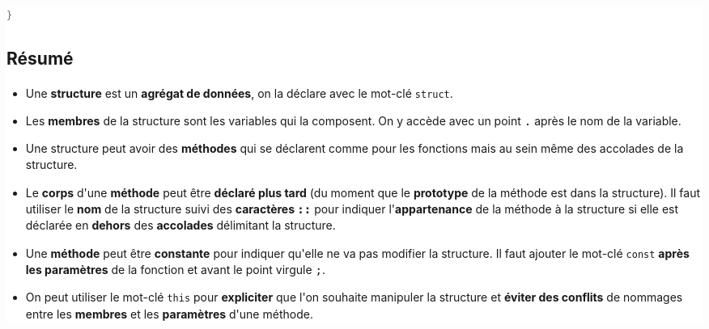 ```cpp title="Un exemple plus complet"
}
```

## Résumé

- Une **structure** est un **agrégat de données**, on la déclare avec le mot-clé ```struct```.

- Les **membres** de la structure sont les variables qui la composent. On y accède avec un point <kbd>.</kbd> après le nom de la variable.

- Une structure peut avoir des **méthodes** qui se déclarent comme pour les fonctions mais au sein même des accolades de la structure.

- Le **corps** d'une **méthode** peut être **déclaré plus tard** (du moment que le **prototype** de la méthode est dans la structure). Il faut utiliser le **nom** de la structure suivi des **caractères <kbd>::</kbd>** pour indiquer l'**appartenance** de la méthode à la structure si elle est déclarée en **dehors** des **accolades** délimitant la structure.

- Une **méthode** peut être **constante** pour indiquer qu'elle ne va pas modifier la structure. Il faut ajouter le mot-clé ```const``` **après les paramètres** de la fonction et avant le point virgule <kbd>;</kbd>.

- On peut utiliser le mot-clé ```this``` pour **expliciter** que l'on souhaite manipuler la structure et **éviter des conflits** de nommages entre les **membres** et les **paramètres** d'une méthode.
